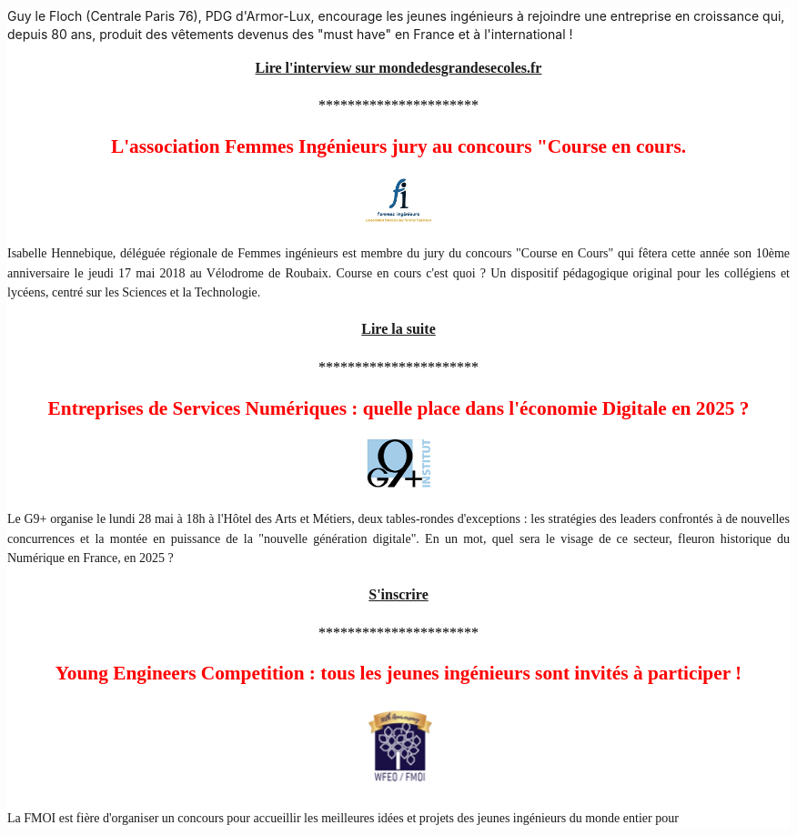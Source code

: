 Guy le Floch (Centrale Paris 76), PDG d'Armor-Lux, encourage les
jeunes ingénieurs à rejoindre une entreprise en croissance qui,
depuis 80 ans, produit des vêtements devenus des &quot;must have&quot;
en France et à l'international !</FONT></P>
<P ALIGN=CENTER STYLE="margin-bottom: 0.19in"><A HREF="http://www.mondedesgrandesecoles.fr/armor-lux-rejoignez-une-marque-iconique/"><FONT FACE="Calibri, serif"><FONT SIZE=3><B>Lire
l'interview sur mondedesgrandesecoles.fr</B></FONT></FONT></A></P>
<P ALIGN=CENTER STYLE="margin-bottom: 0.19in"><FONT COLOR="#000000"><FONT FACE="Calibri, serif"><FONT SIZE=3>**********************</FONT></FONT></FONT></P>
<P ALIGN=CENTER STYLE="margin-bottom: 0.19in"><FONT COLOR="#ff0000"><FONT FACE="Engravers MT, serif"><FONT SIZE=4 STYLE="font-size: 16pt"><B>L'association
Femmes Ingénieurs jury au concours &quot;Course en cours.</B></FONT></FONT></FONT></P>
<P ALIGN=CENTER STYLE="margin-bottom: 0.19in"><IMG SRC="/media/Flash_info_N_1878e_html_264495.png" NAME="Image 25" ALIGN=BOTTOM WIDTH=74 HEIGHT=50 BORDER=0></P>
<P ALIGN=JUSTIFY STYLE="margin-bottom: 0.19in"><FONT FACE="Calibri, serif">Isabelle
Hennebique, déléguée régionale de Femmes ingénieurs est membre
du jury du concours &quot;Course en Cours&quot; qui fêtera cette
année son 10ème anniversaire le jeudi 17 mai 2018 au Vélodrome de
Roubaix. Course en cours c'est quoi ? Un dispositif pédagogique
original pour les collégiens et lycéens, centré sur les Sciences
et la Technologie.</FONT></P>
<P ALIGN=CENTER STYLE="margin-bottom: 0.19in"><A HREF="https://www.iesf.fr/offres/gestion/actus_752_34220-1884/fi-membre-du-jury-du-concours-course-en-cours.html"><FONT FACE="Calibri, serif"><FONT SIZE=3><B>Lire
la suite</B></FONT></FONT></A></P>
<P ALIGN=CENTER STYLE="margin-bottom: 0.19in"><FONT COLOR="#000000"><FONT FACE="Calibri, serif"><FONT SIZE=3>**********************</FONT></FONT></FONT></P>
<P ALIGN=CENTER STYLE="margin-bottom: 0.19in"><FONT COLOR="#ff0000"><FONT FACE="Engravers MT, serif"><FONT SIZE=4 STYLE="font-size: 16pt"><B>Entreprises
de Services Numériques : quelle place dans l'économie Digitale en
2025 ?</B></FONT></FONT></FONT></P>
<P ALIGN=CENTER STYLE="margin-bottom: 0.19in"><IMG SRC="/media/Flash_info_N_1878e_html_eddf1ba9.jpg" NAME="Image 24" ALIGN=BOTTOM WIDTH=70 HEIGHT=54 BORDER=0></P>
<P ALIGN=JUSTIFY STYLE="margin-bottom: 0.19in"><FONT FACE="Calibri, serif">Le
G9+ organise le lundi 28 mai à 18h à l'Hôtel des Arts et Métiers,
deux tables-rondes d'exceptions : les stratégies des leaders
confrontés à de nouvelles concurrences et la montée en puissance
de la &quot;nouvelle génération digitale&quot;. En un mot, quel
sera le visage de ce secteur, fleuron historique du Numérique en
France, en 2025 ?</FONT></P>
<P ALIGN=CENTER STYLE="margin-bottom: 0.19in"><A HREF="https://www.iesf.fr/offres/gestion/events_752_42247_non-1/colloque-annuel-des-ecoles-d-ingenieur-e-s-2018.html"><FONT FACE="Calibri, serif"><FONT SIZE=3><B>S'inscrire</B></FONT></FONT></A></P>
<P ALIGN=CENTER STYLE="margin-bottom: 0.19in"><FONT COLOR="#000000"><FONT FACE="Calibri, serif"><FONT SIZE=3>**********************</FONT></FONT></FONT></P>
<P ALIGN=CENTER STYLE="margin-bottom: 0.19in"><FONT COLOR="#ff0000"><FONT FACE="Engravers MT, serif"><FONT SIZE=4 STYLE="font-size: 16pt"><B>Young
Engineers Competition : tous les jeunes ingénieurs sont invités à
participer !</B></FONT></FONT></FONT></P>
<P ALIGN=CENTER STYLE="margin-bottom: 0.19in"><IMG SRC="/media/Flash_info_N_1878e_html_d8816132.png" NAME="Image 22" ALIGN=BOTTOM WIDTH=91 HEIGHT=91 BORDER=0></P>
<P ALIGN=JUSTIFY STYLE="margin-bottom: 0.19in"><FONT FACE="Calibri, serif">La&nbsp;FMOI&nbsp;est
fière&nbsp;d'organiser un concours pour accueillir les meilleures
idées et projets des jeunes ingénieurs&nbsp;du monde entier pour